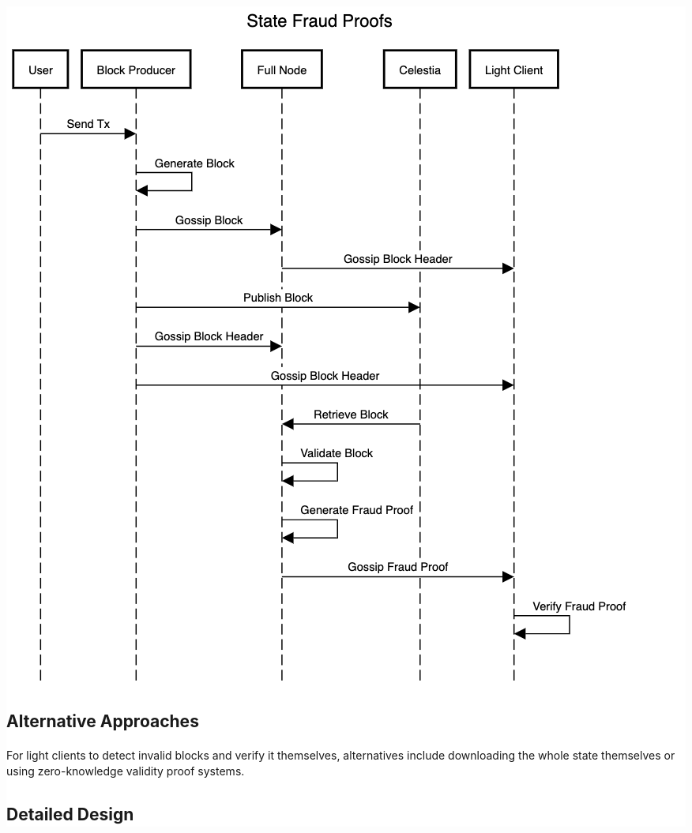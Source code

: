 ![State Fraud Proofs](./figures/state_fraud_proofs.png)

## Alternative Approaches

For light clients to detect invalid blocks and verify it themselves, alternatives include downloading the whole state themselves or using zero-knowledge validity proof systems.

## Detailed Design
